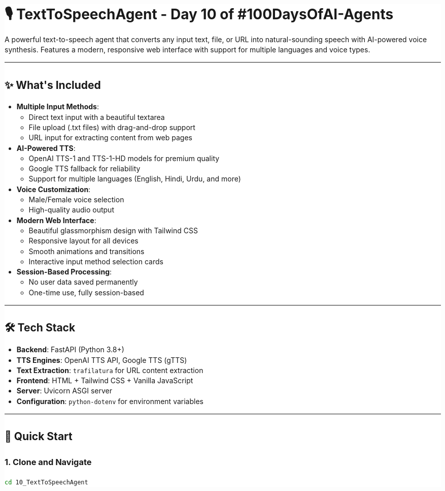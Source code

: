 # 🎙️ TextToSpeechAgent - Day 10 of #100DaysOfAI-Agents

A powerful text-to-speech agent that converts any input text, file, or URL into natural-sounding speech with AI-powered voice synthesis. Features a modern, responsive web interface with support for multiple languages and voice types.

---

## ✨ What's Included

- **Multiple Input Methods**: 
  - Direct text input with a beautiful textarea
  - File upload (.txt files) with drag-and-drop support
  - URL input for extracting content from web pages
- **AI-Powered TTS**: 
  - OpenAI TTS-1 and TTS-1-HD models for premium quality
  - Google TTS fallback for reliability
  - Support for multiple languages (English, Hindi, Urdu, and more)
- **Voice Customization**: 
  - Male/Female voice selection
  - High-quality audio output
- **Modern Web Interface**: 
  - Beautiful glassmorphism design with Tailwind CSS
  - Responsive layout for all devices
  - Smooth animations and transitions
  - Interactive input method selection cards
- **Session-Based Processing**: 
  - No user data saved permanently
  - One-time use, fully session-based

---

## 🛠️ Tech Stack

- **Backend**: FastAPI (Python 3.8+)
- **TTS Engines**: OpenAI TTS API, Google TTS (gTTS)
- **Text Extraction**: `trafilatura` for URL content extraction
- **Frontend**: HTML + Tailwind CSS + Vanilla JavaScript
- **Server**: Uvicorn ASGI server
- **Configuration**: `python-dotenv` for environment variables

---

## 🚀 Quick Start

### 1. Clone and Navigate
```bash
cd 10_TextToSpeechAgent
```
